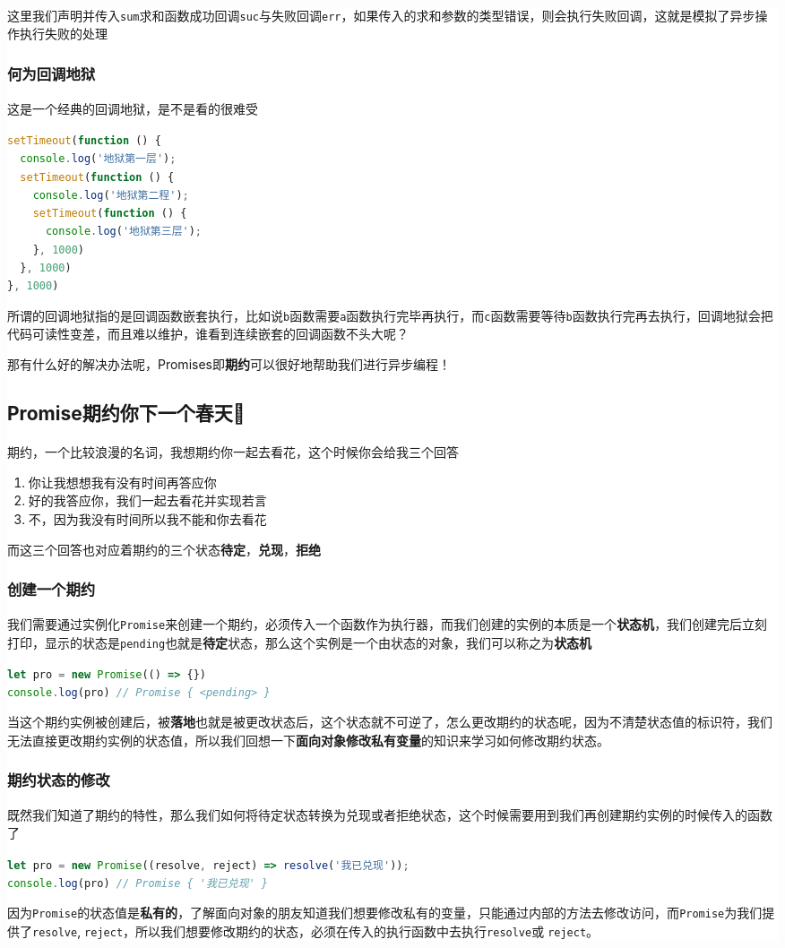 这里我们声明并传入`sum`求和函数成功回调`suc`与失败回调`err`，如果传入的求和参数的类型错误，则会执行失败回调，这就是模拟了异步操作执行失败的处理

### 何为回调地狱

这是一个经典的回调地狱，是不是看的很难受

```js
setTimeout(function () {
  console.log('地狱第一层');
  setTimeout(function () {
    console.log('地狱第二程');
    setTimeout(function () {
      console.log('地狱第三层');
    }, 1000)
  }, 1000)
}, 1000)
```

所谓的回调地狱指的是回调函数嵌套执行，比如说`b`函数需要`a`函数执行完毕再执行，而`c`函数需要等待`b`函数执行完再去执行，回调地狱会把代码可读性变差，而且难以维护，谁看到连续嵌套的回调函数不头大呢？

那有什么好的解决办法呢，Promises即**期约**可以很好地帮助我们进行异步编程！

## Promise期约你下一个春天🌹

期约，一个比较浪漫的名词，我想期约你一起去看花，这个时候你会给我三个回答

1. 你让我想想我有没有时间再答应你
2. 好的我答应你，我们一起去看花并实现若言
3. 不，因为我没有时间所以我不能和你去看花

而这三个回答也对应着期约的三个状态**待定**，**兑现**，**拒绝**

### 创建一个期约

我们需要通过实例化`Promise`来创建一个期约，必须传入一个函数作为执行器，而我们创建的实例的本质是一个**状态机**，我们创建完后立刻打印，显示的状态是`pending`也就是**待定**状态，那么这个实例是一个由状态的对象，我们可以称之为**状态机**

```js
let pro = new Promise(() => {})
console.log(pro) // Promise { <pending> }
```

当这个期约实例被创建后，被**落地**也就是被更改状态后，这个状态就不可逆了，怎么更改期约的状态呢，因为不清楚状态值的标识符，我们无法直接更改期约实例的状态值，所以我们回想一下**面向对象修改私有变量**的知识来学习如何修改期约状态。

### 期约状态的修改

既然我们知道了期约的特性，那么我们如何将待定状态转换为兑现或者拒绝状态，这个时候需要用到我们再创建期约实例的时候传入的函数了

```js
let pro = new Promise((resolve, reject) => resolve('我已兑现')); 
console.log(pro) // Promise { '我已兑现' }
```

因为`Promise`的状态值是**私有的**，了解面向对象的朋友知道我们想要修改私有的变量，只能通过内部的方法去修改访问，而`Promise`为我们提供了`resolve`, `reject`，所以我们想要修改期约的状态，必须在传入的执行函数中去执行`resolve`或 `reject`。
